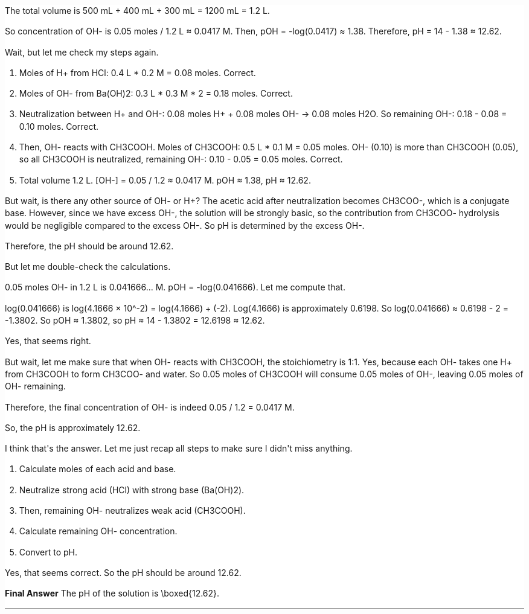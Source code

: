 The total volume is 500 mL + 400 mL + 300 mL = 1200 mL = 1.2 L. 

So concentration of OH- is 0.05 moles / 1.2 L ≈ 0.0417 M. Then, pOH = -log(0.0417) ≈ 1.38. Therefore, pH = 14 - 1.38 ≈ 12.62. 

Wait, but let me check my steps again. 

1. Moles of H+ from HCl: 0.4 L * 0.2 M = 0.08 moles. Correct. 

2. Moles of OH- from Ba(OH)2: 0.3 L * 0.3 M * 2 = 0.18 moles. Correct. 

3. Neutralization between H+ and OH-: 0.08 moles H+ + 0.08 moles OH- → 0.08 moles H2O. So remaining OH-: 0.18 - 0.08 = 0.10 moles. Correct. 

4. Then, OH- reacts with CH3COOH. Moles of CH3COOH: 0.5 L * 0.1 M = 0.05 moles. OH- (0.10) is more than CH3COOH (0.05), so all CH3COOH is neutralized, remaining OH-: 0.10 - 0.05 = 0.05 moles. Correct. 

5. Total volume 1.2 L. [OH-] = 0.05 / 1.2 ≈ 0.0417 M. pOH ≈ 1.38, pH ≈ 12.62. 

But wait, is there any other source of OH- or H+? The acetic acid after neutralization becomes CH3COO-, which is a conjugate base. However, since we have excess OH-, the solution will be strongly basic, so the contribution from CH3COO- hydrolysis would be negligible compared to the excess OH-. So pH is determined by the excess OH-. 

Therefore, the pH should be around 12.62. 

But let me double-check the calculations. 

0.05 moles OH- in 1.2 L is 0.041666... M. pOH = -log(0.041666). Let me compute that. 

log(0.041666) is log(4.1666 × 10^-2) = log(4.1666) + (-2). Log(4.1666) is approximately 0.6198. So log(0.041666) ≈ 0.6198 - 2 = -1.3802. So pOH ≈ 1.3802, so pH ≈ 14 - 1.3802 = 12.6198 ≈ 12.62. 

Yes, that seems right. 

But wait, let me make sure that when OH- reacts with CH3COOH, the stoichiometry is 1:1. Yes, because each OH- takes one H+ from CH3COOH to form CH3COO- and water. So 0.05 moles of CH3COOH will consume 0.05 moles of OH-, leaving 0.05 moles of OH- remaining. 

Therefore, the final concentration of OH- is indeed 0.05 / 1.2 = 0.0417 M. 

So, the pH is approximately 12.62. 

I think that's the answer. Let me just recap all steps to make sure I didn't miss anything. 

1. Calculate moles of each acid and base. 

2. Neutralize strong acid (HCl) with strong base (Ba(OH)2). 

3. Then, remaining OH- neutralizes weak acid (CH3COOH). 

4. Calculate remaining OH- concentration. 

5. Convert to pH. 

Yes, that seems correct. So the pH should be around 12.62. 

**Final Answer**
The pH of the solution is \boxed{12.62}.

---
